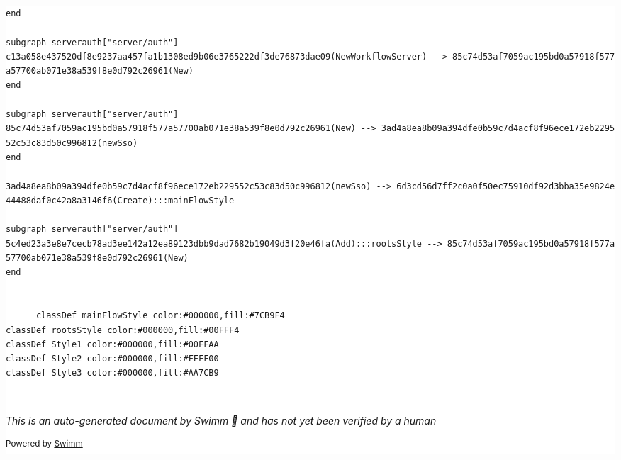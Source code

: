 ```mermaid
end

subgraph serverauth["server/auth"]
c13a058e437520df8e9237aa457fa1b1308ed9b06e3765222df3de76873dae09(NewWorkflowServer) --> 85c74d53af7059ac195bd0a57918f577a57700ab071e38a539f8e0d792c26961(New)
end

subgraph serverauth["server/auth"]
85c74d53af7059ac195bd0a57918f577a57700ab071e38a539f8e0d792c26961(New) --> 3ad4a8ea8b09a394dfe0b59c7d4acf8f96ece172eb229552c53c83d50c996812(newSso)
end

3ad4a8ea8b09a394dfe0b59c7d4acf8f96ece172eb229552c53c83d50c996812(newSso) --> 6d3cd56d7ff2c0a0f50ec75910df92d3bba35e9824e44488daf0c42a8a3146f6(Create):::mainFlowStyle

subgraph serverauth["server/auth"]
5c4ed23a3e8e7cecb78ad3ee142a12ea89123dbb9dad7682b19049d3f20e46fa(Add):::rootsStyle --> 85c74d53af7059ac195bd0a57918f577a57700ab071e38a539f8e0d792c26961(New)
end


      classDef mainFlowStyle color:#000000,fill:#7CB9F4
classDef rootsStyle color:#000000,fill:#00FFF4
classDef Style1 color:#000000,fill:#00FFAA
classDef Style2 color:#000000,fill:#FFFF00
classDef Style3 color:#000000,fill:#AA7CB9
```

&nbsp;

*This is an auto-generated document by Swimm 🌊 and has not yet been verified by a human*

<SwmMeta version="3.0.0" repo-id="Z2l0aHViJTNBJTNBaW50dWl0LWFyZ28td29ya2Zsb3dzLWRlbW8lM0ElM0FTd2ltbS1EZW1v" repo-name="intuit-argo-workflows-demo"><sup>Powered by [Swimm](/)</sup></SwmMeta>
